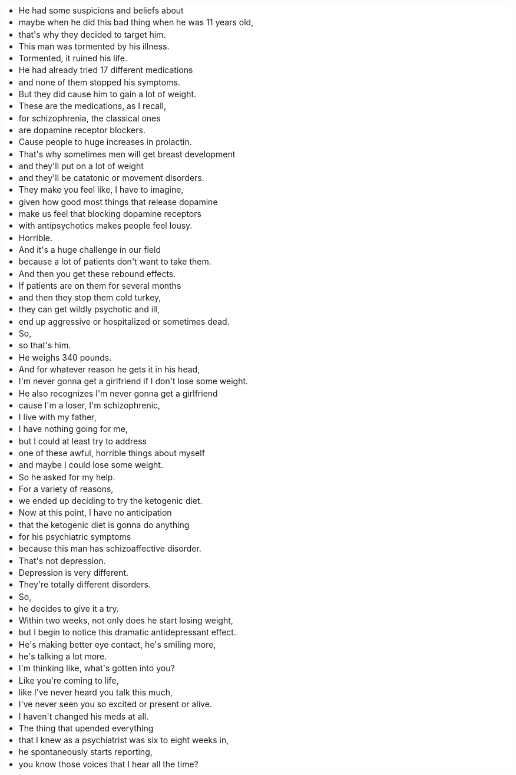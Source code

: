 *  He had some suspicions and beliefs about
*  maybe when he did this bad thing when he was 11 years old,
*  that's why they decided to target him.
*  This man was tormented by his illness.
*  Tormented, it ruined his life.
*  He had already tried 17 different medications
*  and none of them stopped his symptoms.
*  But they did cause him to gain a lot of weight.
*  These are the medications, as I recall,
*  for schizophrenia, the classical ones
*  are dopamine receptor blockers.
*  Cause people to huge increases in prolactin.
*  That's why sometimes men will get breast development
*  and they'll put on a lot of weight
*  and they'll be catatonic or movement disorders.
*  They make you feel like, I have to imagine,
*  given how good most things that release dopamine
*  make us feel that blocking dopamine receptors
*  with antipsychotics makes people feel lousy.
*  Horrible.
*  And it's a huge challenge in our field
*  because a lot of patients don't want to take them.
*  And then you get these rebound effects.
*  If patients are on them for several months
*  and then they stop them cold turkey,
*  they can get wildly psychotic and ill,
*  end up aggressive or hospitalized or sometimes dead.
*  So,
*  so that's him.
*  He weighs 340 pounds.
*  And for whatever reason he gets it in his head,
*  I'm never gonna get a girlfriend if I don't lose some weight.
*  He also recognizes I'm never gonna get a girlfriend
*  cause I'm a loser, I'm schizophrenic,
*  I live with my father,
*  I have nothing going for me,
*  but I could at least try to address
*  one of these awful, horrible things about myself
*  and maybe I could lose some weight.
*  So he asked for my help.
*  For a variety of reasons,
*  we ended up deciding to try the ketogenic diet.
*  Now at this point, I have no anticipation
*  that the ketogenic diet is gonna do anything
*  for his psychiatric symptoms
*  because this man has schizoaffective disorder.
*  That's not depression.
*  Depression is very different.
*  They're totally different disorders.
*  So,
*  he decides to give it a try.
*  Within two weeks, not only does he start losing weight,
*  but I begin to notice this dramatic antidepressant effect.
*  He's making better eye contact, he's smiling more,
*  he's talking a lot more.
*  I'm thinking like, what's gotten into you?
*  Like you're coming to life,
*  like I've never heard you talk this much,
*  I've never seen you so excited or present or alive.
*  I haven't changed his meds at all.
*  The thing that upended everything
*  that I knew as a psychiatrist was six to eight weeks in,
*  he spontaneously starts reporting,
*  you know those voices that I hear all the time?
